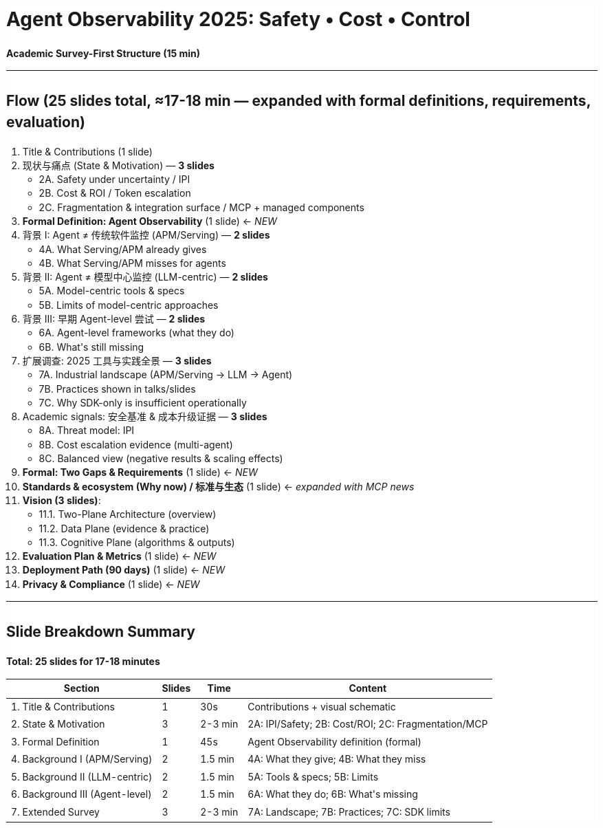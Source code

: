 # Agent Observability 2025: Safety • Cost • Control

**Academic Survey-First Structure (15 min)**

---

## Flow (25 slides total, ≈17-18 min — expanded with formal definitions, requirements, evaluation)

1. Title & Contributions (1 slide)
2. 现状与痛点 (State & Motivation) — **3 slides**
   - 2A. Safety under uncertainty / IPI
   - 2B. Cost & ROI / Token escalation
   - 2C. Fragmentation & integration surface / MCP + managed components
3. **Formal Definition: Agent Observability** (1 slide) ← *NEW*
4. 背景 I: Agent ≠ 传统软件监控 (APM/Serving) — **2 slides**
   - 4A. What Serving/APM already gives
   - 4B. What Serving/APM misses for agents
5. 背景 II: Agent ≠ 模型中心监控 (LLM-centric) — **2 slides**
   - 5A. Model-centric tools & specs
   - 5B. Limits of model-centric approaches
6. 背景 III: 早期 Agent-level 尝试 — **2 slides**
   - 6A. Agent-level frameworks (what they do)
   - 6B. What's still missing
7. 扩展调查: 2025 工具与实践全景 — **3 slides**
   - 7A. Industrial landscape (APM/Serving → LLM → Agent)
   - 7B. Practices shown in talks/slides
   - 7C. Why SDK-only is insufficient operationally
8. Academic signals: 安全基准 & 成本升级证据 — **3 slides**
   - 8A. Threat model: IPI
   - 8B. Cost escalation evidence (multi-agent)
   - 8C. Balanced view (negative results & scaling effects)
9. **Formal: Two Gaps & Requirements** (1 slide) ← *NEW*
10. **Standards & ecosystem (Why now) / 标准与生态** (1 slide) ← *expanded with MCP news*
11. **Vision (3 slides)**:
    - 11.1. Two-Plane Architecture (overview)
    - 11.2. Data Plane (evidence & practice)
    - 11.3. Cognitive Plane (algorithms & outputs)
12. **Evaluation Plan & Metrics** (1 slide) ← *NEW*
13. **Deployment Path (90 days)** (1 slide) ← *NEW*
14. **Privacy & Compliance** (1 slide) ← *NEW*

---

## Slide Breakdown Summary

**Total: 25 slides for 17-18 minutes**

| Section | Slides | Time | Content |
|---------|--------|------|---------|
| 1. Title & Contributions | 1 | 30s | Contributions + visual schematic |
| 2. State & Motivation | 3 | 2-3 min | 2A: IPI/Safety; 2B: Cost/ROI; 2C: Fragmentation/MCP |
| 3. Formal Definition | 1 | 45s | Agent Observability definition (formal) |
| 4. Background I (APM/Serving) | 2 | 1.5 min | 4A: What they give; 4B: What they miss |
| 5. Background II (LLM-centric) | 2 | 1.5 min | 5A: Tools & specs; 5B: Limits |
| 6. Background III (Agent-level) | 2 | 1.5 min | 6A: What they do; 6B: What's missing |
| 7. Extended Survey | 3 | 2-3 min | 7A: Landscape; 7B: Practices; 7C: SDK limits |